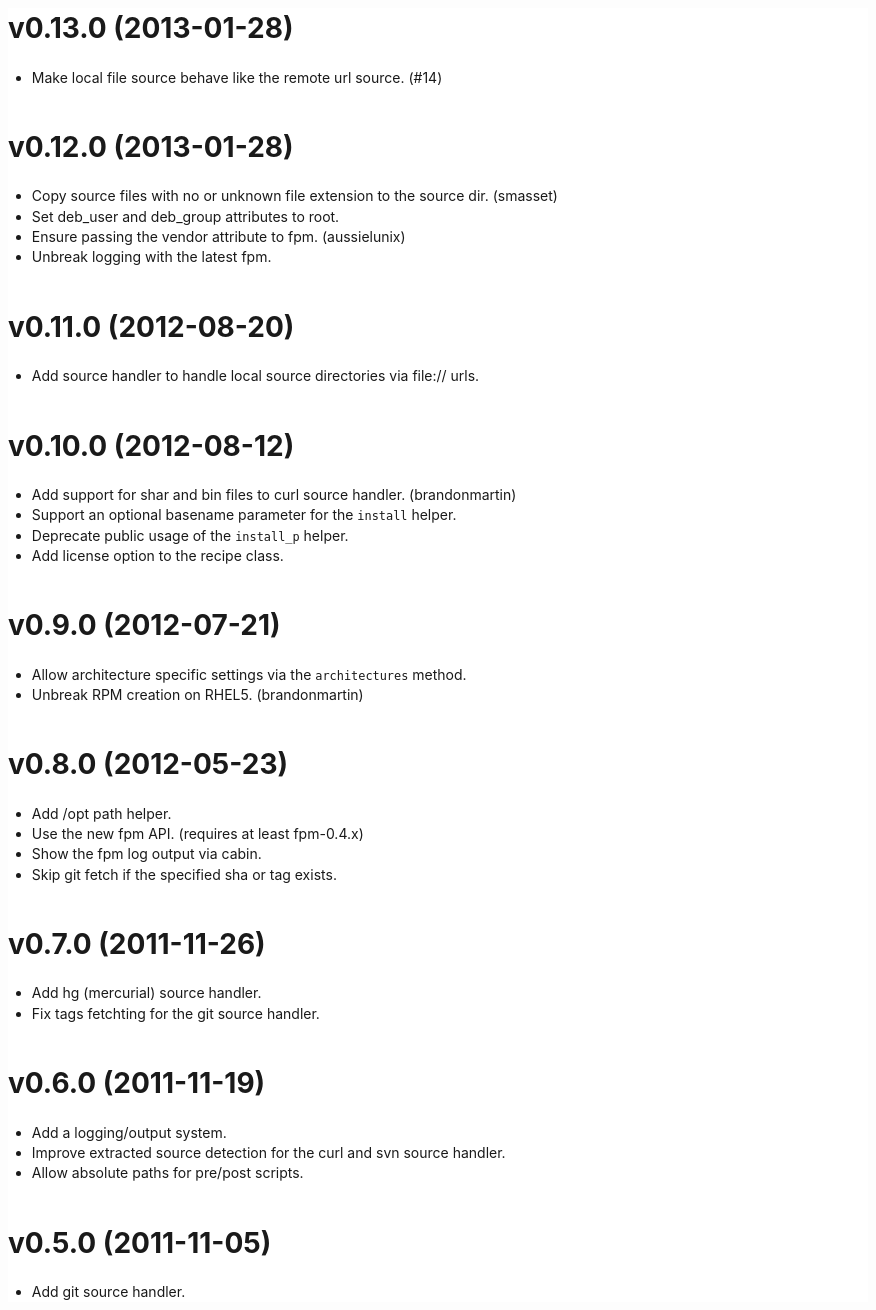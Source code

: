 # v0.13.0 (2013-01-28)
* Make local file source behave like the remote url source. (#14)

# v0.12.0 (2013-01-28)
* Copy source files with no or unknown file extension to
  the source dir. (smasset)
* Set deb\_user and deb\_group attributes to root.
* Ensure passing the vendor attribute to fpm. (aussielunix)
* Unbreak logging with the latest fpm.

# v0.11.0 (2012-08-20)
* Add source handler to handle local source directories via file:// urls.

# v0.10.0 (2012-08-12)
* Add support for shar and bin files to curl source handler. (brandonmartin)
* Support an optional basename parameter for the `install` helper.
* Deprecate public usage of the `install_p` helper.
* Add license option to the recipe class.

# v0.9.0 (2012-07-21)
* Allow architecture specific settings via the `architectures` method.
* Unbreak RPM creation on RHEL5. (brandonmartin)

# v0.8.0 (2012-05-23)
* Add /opt path helper.
* Use the new fpm API. (requires at least fpm-0.4.x)
* Show the fpm log output via cabin.
* Skip git fetch if the specified sha or tag exists.

# v0.7.0 (2011-11-26)
* Add hg (mercurial) source handler.
* Fix tags fetchting for the git source handler.

# v0.6.0 (2011-11-19)
* Add a logging/output system.
* Improve extracted source detection for the curl and svn source handler.
* Allow absolute paths for pre/post scripts.

# v0.5.0 (2011-11-05)
* Add git source handler.
